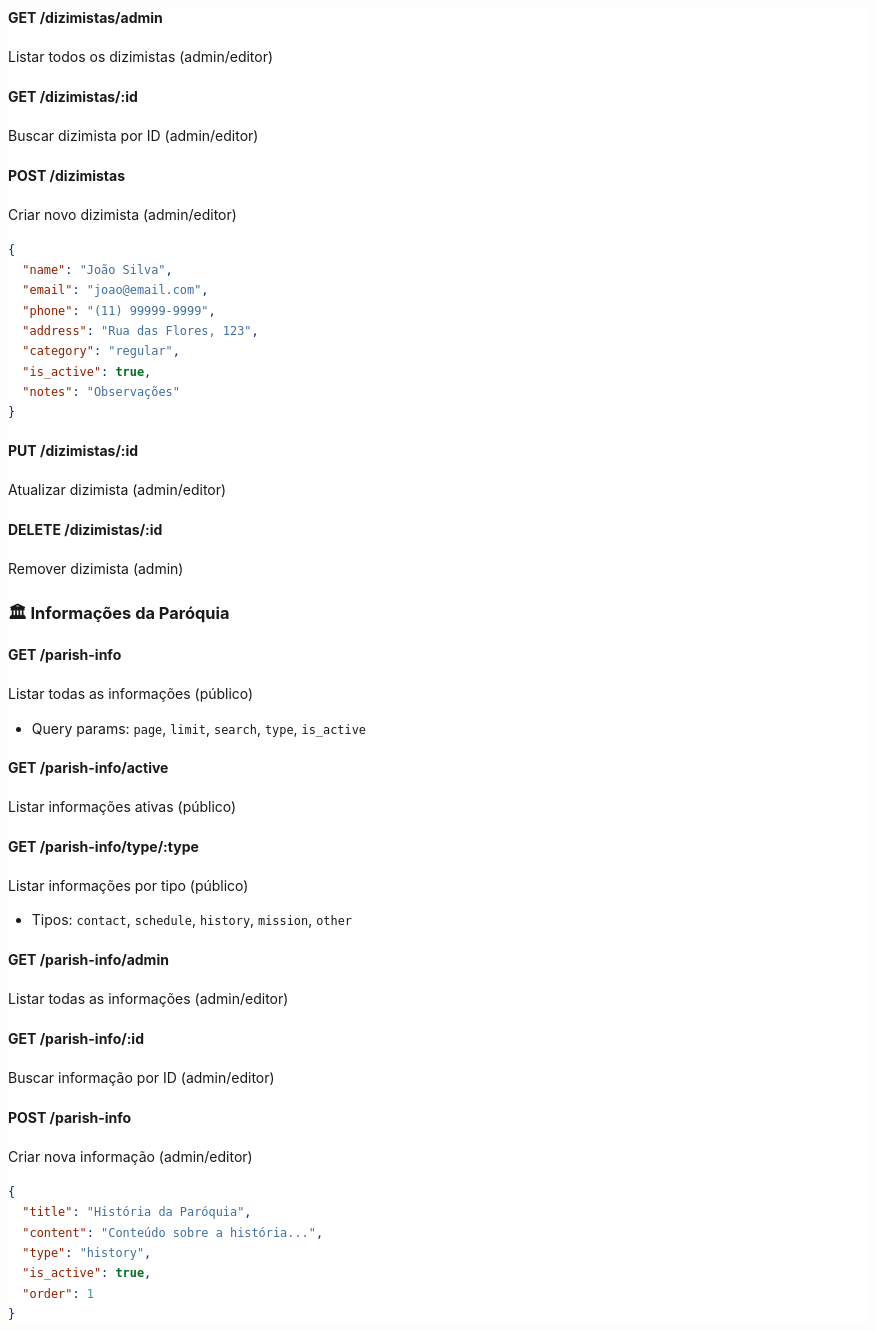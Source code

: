 #### GET /dizimistas/admin
Listar todos os dizimistas (admin/editor)

#### GET /dizimistas/:id
Buscar dizimista por ID (admin/editor)

#### POST /dizimistas
Criar novo dizimista (admin/editor)
```json
{
  "name": "João Silva",
  "email": "joao@email.com",
  "phone": "(11) 99999-9999",
  "address": "Rua das Flores, 123",
  "category": "regular",
  "is_active": true,
  "notes": "Observações"
}
```

#### PUT /dizimistas/:id
Atualizar dizimista (admin/editor)

#### DELETE /dizimistas/:id
Remover dizimista (admin)

### 🏛️ Informações da Paróquia

#### GET /parish-info
Listar todas as informações (público)
- Query params: `page`, `limit`, `search`, `type`, `is_active`

#### GET /parish-info/active
Listar informações ativas (público)

#### GET /parish-info/type/:type
Listar informações por tipo (público)
- Tipos: `contact`, `schedule`, `history`, `mission`, `other`

#### GET /parish-info/admin
Listar todas as informações (admin/editor)

#### GET /parish-info/:id
Buscar informação por ID (admin/editor)

#### POST /parish-info
Criar nova informação (admin/editor)
```json
{
  "title": "História da Paróquia",
  "content": "Conteúdo sobre a história...",
  "type": "history",
  "is_active": true,
  "order": 1
}
```
